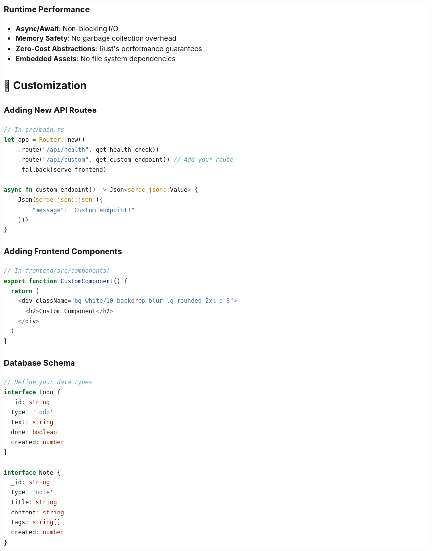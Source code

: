 ### Runtime Performance

- **Async/Await**: Non-blocking I/O
- **Memory Safety**: No garbage collection overhead
- **Zero-Cost Abstractions**: Rust's performance guarantees
- **Embedded Assets**: No file system dependencies

## 🔧 Customization

### Adding New API Routes

```rust
// In src/main.rs
let app = Router::new()
    .route("/api/health", get(health_check))
    .route("/api/custom", get(custom_endpoint)) // Add your route
    .fallback(serve_frontend);

async fn custom_endpoint() -> Json<serde_json::Value> {
    Json(serde_json::json!({
        "message": "Custom endpoint!"
    }))
}
```

### Adding Frontend Components

```typescript
// In frontend/src/components/
export function CustomComponent() {
  return (
    <div className="bg-white/10 backdrop-blur-lg rounded-2xl p-8">
      <h2>Custom Component</h2>
    </div>
  )
}
```

### Database Schema

```typescript
// Define your data types
interface Todo {
  _id: string
  type: 'todo'
  text: string
  done: boolean
  created: number
}

interface Note {
  _id: string
  type: 'note'
  title: string
  content: string
  tags: string[]
  created: number
}
```
